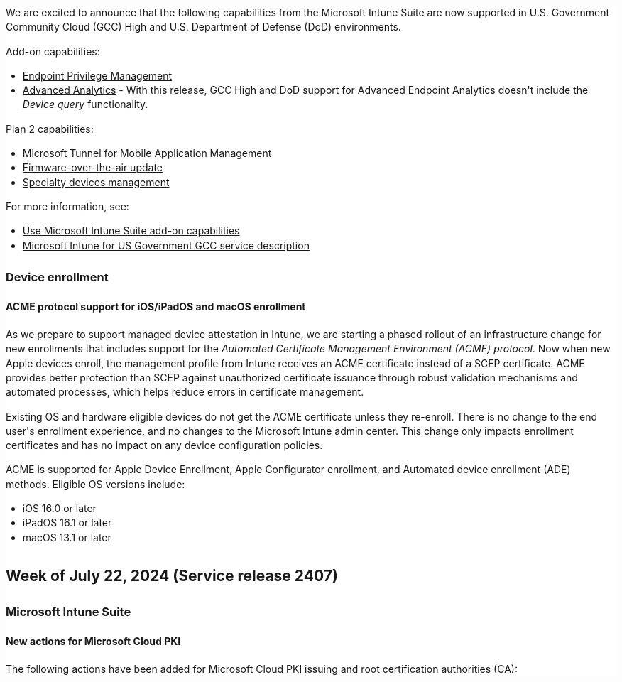 We are excited to announce that the following capabilities from the Microsoft Intune Suite are now supported in U.S. Government Community Cloud (GCC) High and U.S. Department of Defense (DoD) environments.

Add-on capabilities:

- [Endpoint Privilege Management](../protect/epm-overview.md)
- [Advanced Analytics](../../analytics/advanced-endpoint-analytics.md) - With this release, GCC High and DoD support for Advanced Endpoint Analytics doesn't include the [*Device query*](../../analytics/device-query.md) functionality.

Plan 2 capabilities:

- [Microsoft Tunnel for Mobile Application Management](../protect/microsoft-tunnel-mam.md)
- [Firmware-over-the-air update](../protect/zebra-lifeguard-ota-integration.md)
- [Specialty devices management](../fundamentals/specialty-devices-with-intune.md)

For more information, see:

- [Use Microsoft Intune Suite add-on capabilities](../fundamentals/intune-add-ons.md)
- [Microsoft Intune for US Government GCC service description](../fundamentals/intune-govt-service-description.md)

### Device enrollment

#### ACME protocol support for iOS/iPadOS and macOS enrollment

As we prepare to support managed device attestation in Intune, we are starting a phased rollout of an infrastructure change for new enrollments that includes support for the *Automated Certificate Management Environment (ACME) protocol*. Now when new Apple devices enroll, the management profile from Intune receives an ACME certificate instead of a SCEP certificate. ACME provides better protection than SCEP against unauthorized certificate issuance through robust validation mechanisms and automated processes, which helps reduce errors in certificate management.

Existing OS and hardware eligible devices do not get the ACME certificate unless they re-enroll. There is no change to the end user's enrollment experience, and no changes to the Microsoft Intune admin center. This change only impacts enrollment certificates and has no impact on any device configuration policies.

ACME is supported for Apple Device Enrollment, Apple Configurator enrollment, and Automated device enrollment (ADE) methods. Eligible OS versions include:

- iOS 16.0 or later
- iPadOS 16.1 or later
- macOS 13.1 or later

## Week of July 22, 2024 (Service release 2407)

### Microsoft Intune Suite

#### New actions for Microsoft Cloud PKI

The following actions have been added for Microsoft Cloud PKI issuing and root certification authorities (CA):
